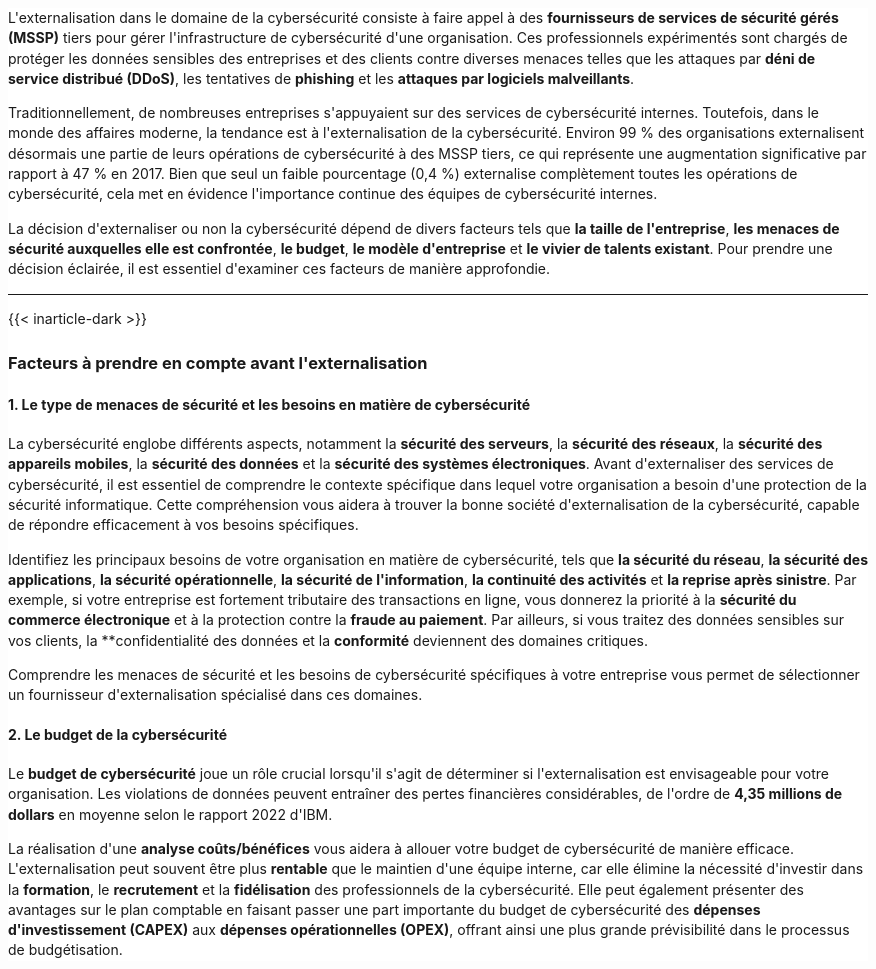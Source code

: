 L'externalisation dans le domaine de la cybersécurité consiste à faire appel à des **fournisseurs de services de sécurité gérés (MSSP)** tiers pour gérer l'infrastructure de cybersécurité d'une organisation. Ces professionnels expérimentés sont chargés de protéger les données sensibles des entreprises et des clients contre diverses menaces telles que les attaques par **déni de service distribué (DDoS)**, les tentatives de **phishing** et les **attaques par logiciels malveillants**.

Traditionnellement, de nombreuses entreprises s'appuyaient sur des services de cybersécurité internes. Toutefois, dans le monde des affaires moderne, la tendance est à l'externalisation de la cybersécurité. Environ 99 % des organisations externalisent désormais une partie de leurs opérations de cybersécurité à des MSSP tiers, ce qui représente une augmentation significative par rapport à 47 % en 2017. Bien que seul un faible pourcentage (0,4 %) externalise complètement toutes les opérations de cybersécurité, cela met en évidence l'importance continue des équipes de cybersécurité internes.

La décision d'externaliser ou non la cybersécurité dépend de divers facteurs tels que **la taille de l'entreprise**, **les menaces de sécurité auxquelles elle est confrontée**, **le budget**, **le modèle d'entreprise** et **le vivier de talents existant**. Pour prendre une décision éclairée, il est essentiel d'examiner ces facteurs de manière approfondie.

______
{{< inarticle-dark >}}
### Facteurs à prendre en compte avant l'externalisation

#### 1. Le type de menaces de sécurité et les besoins en matière de cybersécurité

La cybersécurité englobe différents aspects, notamment la **sécurité des serveurs**, la **sécurité des réseaux**, la **sécurité des appareils mobiles**, la **sécurité des données** et la **sécurité des systèmes électroniques**. Avant d'externaliser des services de cybersécurité, il est essentiel de comprendre le contexte spécifique dans lequel votre organisation a besoin d'une protection de la sécurité informatique. Cette compréhension vous aidera à trouver la bonne société d'externalisation de la cybersécurité, capable de répondre efficacement à vos besoins spécifiques.

Identifiez les principaux besoins de votre organisation en matière de cybersécurité, tels que **la sécurité du réseau**, **la sécurité des applications**, **la sécurité opérationnelle**, **la sécurité de l'information**, **la continuité des activités** et **la reprise après sinistre**. Par exemple, si votre entreprise est fortement tributaire des transactions en ligne, vous donnerez la priorité à la **sécurité du commerce électronique** et à la protection contre la **fraude au paiement**. Par ailleurs, si vous traitez des données sensibles sur vos clients, la **confidentialité des données et la **conformité** deviennent des domaines critiques.

Comprendre les menaces de sécurité et les besoins de cybersécurité spécifiques à votre entreprise vous permet de sélectionner un fournisseur d'externalisation spécialisé dans ces domaines.

#### 2. Le budget de la cybersécurité

Le **budget de cybersécurité** joue un rôle crucial lorsqu'il s'agit de déterminer si l'externalisation est envisageable pour votre organisation. Les violations de données peuvent entraîner des pertes financières considérables, de l'ordre de **4,35 millions de dollars** en moyenne selon le rapport 2022 d'IBM.

La réalisation d'une **analyse coûts/bénéfices** vous aidera à allouer votre budget de cybersécurité de manière efficace. L'externalisation peut souvent être plus **rentable** que le maintien d'une équipe interne, car elle élimine la nécessité d'investir dans la **formation**, le **recrutement** et la **fidélisation** des professionnels de la cybersécurité. Elle peut également présenter des avantages sur le plan comptable en faisant passer une part importante du budget de cybersécurité des **dépenses d'investissement (CAPEX)** aux **dépenses opérationnelles (OPEX)**, offrant ainsi une plus grande prévisibilité dans le processus de budgétisation.
